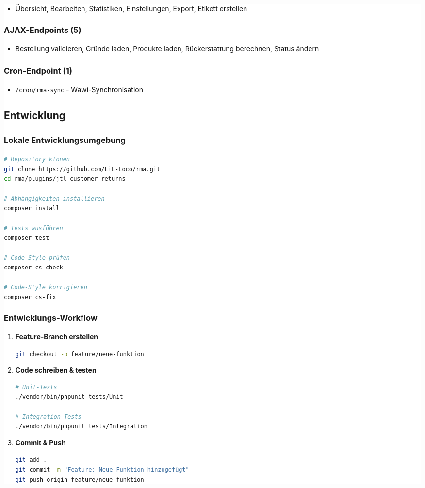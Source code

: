 - Übersicht, Bearbeiten, Statistiken, Einstellungen, Export, Etikett erstellen

### AJAX-Endpoints (5)

- Bestellung validieren, Gründe laden, Produkte laden, Rückerstattung berechnen, Status ändern

### Cron-Endpoint (1)

- `/cron/rma-sync` - Wawi-Synchronisation

## Entwicklung

### Lokale Entwicklungsumgebung

```bash
# Repository klonen
git clone https://github.com/LiL-Loco/rma.git
cd rma/plugins/jtl_customer_returns

# Abhängigkeiten installieren
composer install

# Tests ausführen
composer test

# Code-Style prüfen
composer cs-check

# Code-Style korrigieren
composer cs-fix
```

### Entwicklungs-Workflow

1. **Feature-Branch erstellen**
   ```bash
   git checkout -b feature/neue-funktion
   ```

2. **Code schreiben & testen**
   ```bash
   # Unit-Tests
   ./vendor/bin/phpunit tests/Unit

   # Integration-Tests
   ./vendor/bin/phpunit tests/Integration
   ```

3. **Commit & Push**
   ```bash
   git add .
   git commit -m "Feature: Neue Funktion hinzugefügt"
   git push origin feature/neue-funktion
   ```
